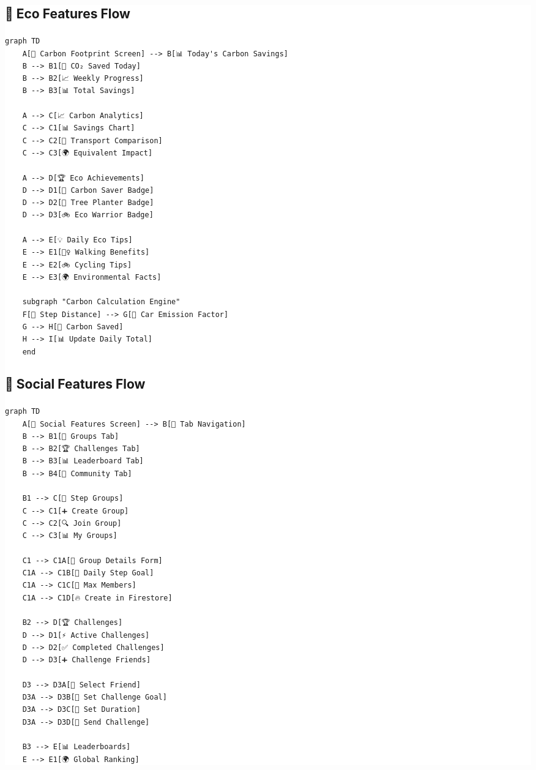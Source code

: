 ## 🌱 Eco Features Flow

```mermaid
graph TD
    A[🌱 Carbon Footprint Screen] --> B[📊 Today's Carbon Savings]
    B --> B1[💚 CO₂ Saved Today]
    B --> B2[📈 Weekly Progress]
    B --> B3[📊 Total Savings]
    
    A --> C[📈 Carbon Analytics]
    C --> C1[📊 Savings Chart]
    C --> C2[🚗 Transport Comparison]
    C --> C3[🌍 Equivalent Impact]
    
    A --> D[🏆 Eco Achievements]
    D --> D1[🥇 Carbon Saver Badge]
    D --> D2[🌳 Tree Planter Badge]
    D --> D3[🚲 Eco Warrior Badge]
    
    A --> E[💡 Daily Eco Tips]
    E --> E1[🚶‍♀️ Walking Benefits]
    E --> E2[🚲 Cycling Tips]
    E --> E3[🌍 Environmental Facts]
    
    subgraph "Carbon Calculation Engine"
    F[📏 Step Distance] --> G[🚗 Car Emission Factor]
    G --> H[💚 Carbon Saved]
    H --> I[📊 Update Daily Total]
    end
```

## 👥 Social Features Flow

```mermaid
graph TD
    A[👥 Social Features Screen] --> B[📑 Tab Navigation]
    B --> B1[👥 Groups Tab]
    B --> B2[🏆 Challenges Tab]
    B --> B3[📊 Leaderboard Tab]
    B --> B4[📱 Community Tab]
    
    B1 --> C[👥 Step Groups]
    C --> C1[➕ Create Group]
    C --> C2[🔍 Join Group]
    C --> C3[📊 My Groups]
    
    C1 --> C1A[📝 Group Details Form]
    C1A --> C1B[🎯 Daily Step Goal]
    C1A --> C1C[👥 Max Members]
    C1A --> C1D[🔥 Create in Firestore]
    
    B2 --> D[🏆 Challenges]
    D --> D1[⚡ Active Challenges]
    D --> D2[✅ Completed Challenges]
    D --> D3[➕ Challenge Friends]
    
    D3 --> D3A[👤 Select Friend]
    D3A --> D3B[🎯 Set Challenge Goal]
    D3A --> D3C[📅 Set Duration]
    D3A --> D3D[🚀 Send Challenge]
    
    B3 --> E[📊 Leaderboards]
    E --> E1[🌍 Global Ranking]
```